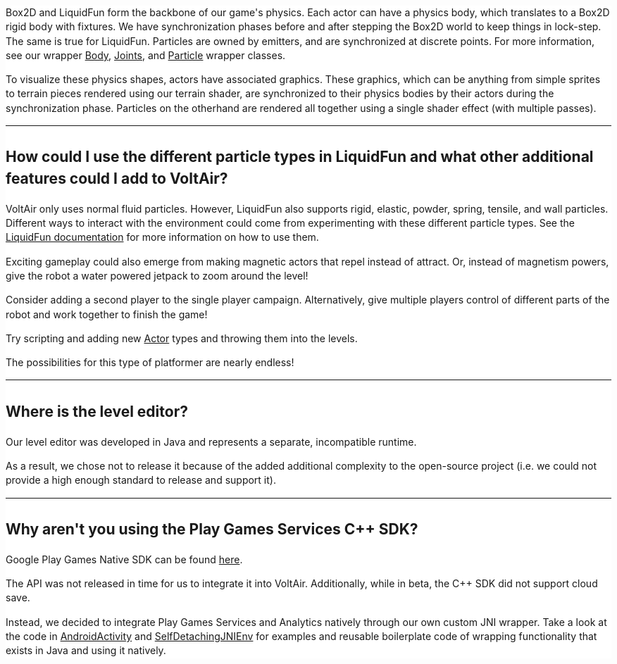 Box2D and LiquidFun form the backbone of our game's physics. Each actor can have a physics body,
which translates to a Box2D rigid body with fixtures. We have synchronization phases before and
after stepping the Box2D world to keep things in lock-step. The same is true for LiquidFun.
Particles are owned by emitters, and are synchronized at discrete points. For more information, see
our wrapper [Body][], [Joints][], and [Particle][] wrapper classes.

To visualize these physics shapes, actors have associated graphics. These graphics, which can be
anything from simple sprites to terrain pieces rendered using our terrain shader, are synchronized
to their physics bodies by their actors during the synchronization phase. Particles on the
otherhand are rendered all together using a single shader effect (with multiple passes).

**************************************************

## <a name="20"></a> How could I use the different particle types in LiquidFun and what other additional features could I add to VoltAir?

VoltAir only uses normal fluid particles. However, LiquidFun also supports rigid, elastic, powder,
spring, tensile, and wall particles. Different ways to interact with the environment could  come
from experimenting with these different particle types. See the [LiquidFun documentation][LiquidFun]
for more information on how to use them.

Exciting gameplay could also emerge from making magnetic actors that repel instead of attract. Or,
instead of magnetism powers, give the robot a water powered jetpack to zoom around the level!

Consider adding a second player to the single player campaign. Alternatively, give multiple
players control of different parts of the robot and work together to finish the game!

Try scripting and adding new [Actor][] types and throwing them into the levels.

The possibilities for this type of platformer are nearly endless!

**************************************************

## <a name="21"></a> Where is the level editor?

Our level editor was developed in Java and represents a separate, incompatible runtime.

As a result, we chose not to release it because of the added additional complexity to the
open-source project (i.e. we could not provide a high enough standard to release and support it).

**************************************************

## <a name="22"></a> Why aren't you using the Play Games Services C++ SDK?

Google Play Games Native SDK can be found [here][GPGS_SDK].

The API was not released in time for us to integrate it into VoltAir. Additionally, while in beta,
the C++ SDK did not support cloud save.

Instead, we decided to integrate Play Games Services and Analytics natively through our own custom
JNI wrapper. Take a look at the code in [AndroidActivity][] and [SelfDetachingJNIEnv][] for examples
and reusable boilerplate code of wrapping functionality that exists in Java and using it natively.


[APIReference]: ../../API-Ref/html/annotated.html
[Contributing]: ../../contributing/html/index.html
[GPGS_SDK]: https://developers.google.com/games/services/cpp/GettingStartedNativeClient
[GameInput]: ../../API-Ref/html/group__GameInput.html
[GettingStarted]: ../../gettingStarted/html/index.html
[LiquidFun]: https://google.github.io/liquidfun/
[MediaPlayer]: http://developer.android.com/reference/android/media/MediaPlayer.html
[QtCreator]: http://qt-project.org/wiki/category:tools::qtcreator
[QtLicense]: http://qt-project.org/doc/qt-5/lgpl.html
[QtQuick]: http://qt-project.org/doc/qt-5/qtquick-index.html
[Qt]: http://qt-project.org/
[VoltAir]: https://play.google.com/store/apps/details?id=com.google.fpl.voltair
[VoltAirDiscuss]: http://groups.google.com/d/forum/voltair-discuss
[Actor]: ../../API-Ref/html/classActor.html
[AndroidActivity]: ../../API-Ref/html/classAndroidActivity.html
[AnimatedImageRenderer]: ../../API-Ref/html/classAnimatedImageRenderer.html
[Asteroid]: ../../API-Ref/html/classAsteroid.html
[Body]: ../../API-Ref/html/classBody.html
[Camera]: ../../API-Ref/html/classCamera.html
[CircleBody]: ../../API-Ref/html/classCircleBody.html
[ControllerEvent]: ../../API-Ref/html/classControllerEvent.html
[ControllerFactory]: ../../API-Ref/html/classControllerFactory.html
[ControllerManager]: ../../API-Ref/html/classControllerManager.html
[GameInputLogic]: ../../API-Ref/html/classGameInputLogic.html
[GameRenderer]: ../../API-Ref/html/group__Renderer.html
[GamepadControllerFactory]: ../../API-Ref/html/classGamepadRouter_1_1GamepadControllerFactory.html
[GamepadRouter]: ../../API-Ref/html/classGamepadRouter.html
[Graphic]: ../../API-Ref/html/classGraphic.html
[ImageRenderer]: ../../API-Ref/html/classImageRenderer.html
[InputArea]: ../../API-Ref/html/classInputArea.html
[InputRouter]: ../../API-Ref/html/classInputRouter.html
[InputScheme]: ../../API-Ref/html/classInputScheme.html
[JavaScriptLogic]: ../../API-Ref/html/classJavaScriptLogic.html
[Joints]: ../../API-Ref/html/classJoints.html
[JoystickAxisScheme]: ../../API-Ref/html/classJoystickAxisScheme.html
[KeyNavFocusArea]: ../../API-Ref/html/classKeyNavFocusArea.html
[KeyScheme]: ../../API-Ref/html/classKeyScheme.html
[KeyboardControllerFactory]: ../../API-Ref/html/classKeyboardRouter_1_1KeyboardControllerFactory.html
[KeyboardRouter]: ../../API-Ref/html/classKeyboardRouter.html
[Logic]: ../../API-Ref/html/classLogic.html
[Main]: ../../API-Ref/html/classmain.html
[Orb]: ../../API-Ref/html/classOrb.html
[Particle]: ../../API-Ref/html/classParticle.html
[ParticleEmitterLogic]: ../../API-Ref/html/classParticleEmitterLogic.html
[ParticleEmitter]: ../../API-Ref/html/classParticleEmitter.html
[PlayerManager]: ../../API-Ref/html/classPlayerManager.html
[Polygon]: ../../API-Ref/html/classPolygon.html
[PolygonBody]: ../../API-Ref/html/classPolygonBody.html
[PolygonVertexAttributeArray]: ../../API-Ref/html/classPolygonVertexAttributeArray.html
[Portal]: ../../API-Ref/html/classPortal.html
[QQmlListPropertyOnQList]: ../../API-Ref/html/classUtil_1_1QQmlListPropertyOnQList.html
[Renderer]: ../../API-Ref/html/classRenderer.html
[Robot]: ../../API-Ref/html/classRobot.html
[RollingMovementLogic]: ../../API-Ref/html/classRollingMovementLogic.html
[SelfDetachingJNIEnv]: ../../API-Ref/html/classSelfDetachingJNIEnv.html
[Snowflake]: ../../API-Ref/html/classSnowflake.html
[SoundManager]: ../../API-Ref/html/classcom_1_1google_1_1fpl_1_1utils_1_1SoundManager.html
[StopwatchLogic]: ../../API-Ref/html/classStopwatchLogic.html
[TerrainMeshRenderer]: ../../API-Ref/html/classTerrainMeshRenderer.html
[TextureManager]: ../../API-Ref/html/classTextureManager.html
[TriggerAxisScheme]: ../../API-Ref/html/classTriggerAxisScheme.html
[UiComponent]: ../../API-Ref/html/classUiComponent.html
[Ui]: ../../API-Ref/html/classUi.html
[VirtualController]: ../../API-Ref/html/classVirtualController.html
[VoltAirActivity]: ../../API-Ref/html/classVoltAirActivity.html
[VoltAirEngine]: ../../API-Ref/html/group__Engine.html